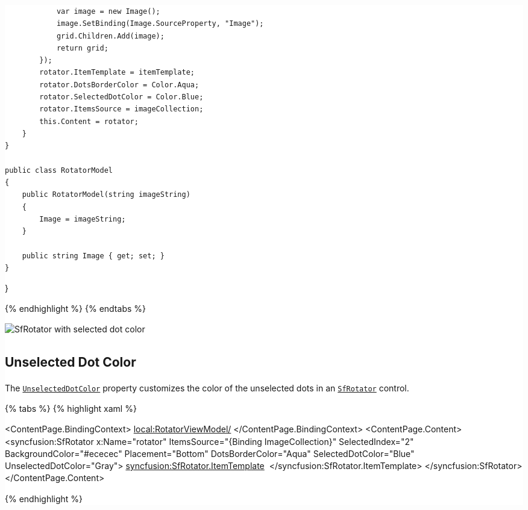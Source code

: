                 var image = new Image();
                image.SetBinding(Image.SourceProperty, "Image");
                grid.Children.Add(image);
                return grid;
            });
            rotator.ItemTemplate = itemTemplate;
            rotator.DotsBorderColor = Color.Aqua;
            rotator.SelectedDotColor = Color.Blue;
            rotator.ItemsSource = imageCollection;
            this.Content = rotator;
        }
    }

    public class RotatorModel
    {
        public RotatorModel(string imageString)
        {
            Image = imageString;
        }

        public string Image { get; set; }
    }
}

{% endhighlight %}
{% endtabs %}

![SfRotator with selected dot color](images/SelectedDotColor.png)

## Unselected Dot Color

The [`UnselectedDotColor`](https://help.syncfusion.com/cr/xamarin/Syncfusion.SfRotator.XForms.SfRotator.html#Syncfusion_SfRotator_XForms_SfRotator_UnselectedDotColor) property customizes the color of the unselected dots in an [`SfRotator`](https://help.syncfusion.com/cr/xamarin/Syncfusion.SfRotator.XForms.SfRotator.html) control.

{% tabs %}
{% highlight xaml %}

<ContentPage xmlns="http://xamarin.com/schemas/2014/forms"
             xmlns:x="http://schemas.microsoft.com/winfx/2009/xaml"
             xmlns:local="clr-namespace:Rotator"
             xmlns:syncfusion="clr-namespace:Syncfusion.SfRotator.XForms;assembly=Syncfusion.SfRotator.XForms"
             x:Class="Rotator.Rotator">
    <ContentPage.BindingContext>
        <local:RotatorViewModel/>
    </ContentPage.BindingContext>
    <ContentPage.Content>
        <syncfusion:SfRotator x:Name="rotator"
                              ItemsSource="{Binding ImageCollection}"
                              SelectedIndex="2"
                              BackgroundColor="#ececec"
                              Placement="Bottom"
                              DotsBorderColor="Aqua"
                              SelectedDotColor="Blue"
                              UnselectedDotColor="Gray">
            <syncfusion:SfRotator.ItemTemplate>
                <DataTemplate>
                    <Image Source="{Binding Image}"/>
                </DataTemplate>
            </syncfusion:SfRotator.ItemTemplate>
        </syncfusion:SfRotator>
    </ContentPage.Content>
</ContentPage>

{% endhighlight %}
